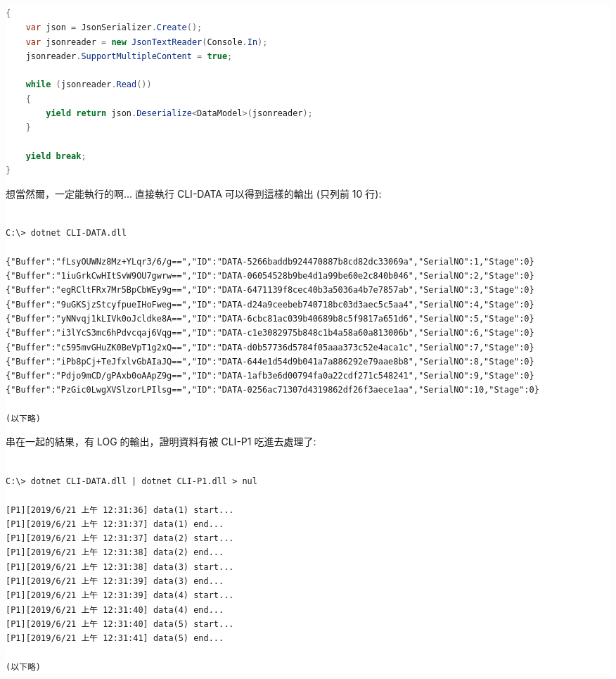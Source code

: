 ```csharp
{
    var json = JsonSerializer.Create();
    var jsonreader = new JsonTextReader(Console.In);
    jsonreader.SupportMultipleContent = true;

    while (jsonreader.Read())
    {
        yield return json.Deserialize<DataModel>(jsonreader);
    }

    yield break;
}


```

想當然爾，一定能執行的啊... 直接執行 CLI-DATA 可以得到這樣的輸出 (只列前 10 行):

```text

C:\> dotnet CLI-DATA.dll

{"Buffer":"fLsyOUWNz8Mz+YLqr3/6/g==","ID":"DATA-5266baddb924470887b8cd82dc33069a","SerialNO":1,"Stage":0}
{"Buffer":"1iuGrkCwHItSvW9OU7gwrw==","ID":"DATA-06054528b9be4d1a99be60e2c840b046","SerialNO":2,"Stage":0}
{"Buffer":"egRCltFRx7Mr5BpCbWEy9g==","ID":"DATA-6471139f8cec40b3a5036a4b7e7857ab","SerialNO":3,"Stage":0}
{"Buffer":"9uGKSjzStcyfpueIHoFweg==","ID":"DATA-d24a9ceebeb740718bc03d3aec5c5aa4","SerialNO":4,"Stage":0}
{"Buffer":"yNNvqj1kLIVk0oJcldke8A==","ID":"DATA-6cbc81ac039b40689b8c5f9817a651d6","SerialNO":5,"Stage":0}
{"Buffer":"i3lYcS3mc6hPdvcqaj6Vqg==","ID":"DATA-c1e3082975b848c1b4a58a60a813006b","SerialNO":6,"Stage":0}
{"Buffer":"c595mvGHuZK0BeVpT1g2xQ==","ID":"DATA-d0b57736d5784f05aaa373c52e4aca1c","SerialNO":7,"Stage":0}
{"Buffer":"iPb8pCj+TeJfxlvGbAIaJQ==","ID":"DATA-644e1d54d9b041a7a886292e79aae8b8","SerialNO":8,"Stage":0}
{"Buffer":"Pdjo9mCD/gPAxb0oAApZ9g==","ID":"DATA-1afb3e6d00794fa0a22cdf271c548241","SerialNO":9,"Stage":0}
{"Buffer":"PzGic0LwgXVSlzorLPIlsg==","ID":"DATA-0256ac71307d4319862df26f3aece1aa","SerialNO":10,"Stage":0}

(以下略)

```

串在一起的結果，有 LOG 的輸出，證明資料有被 CLI-P1 吃進去處理了:

```text

C:\> dotnet CLI-DATA.dll | dotnet CLI-P1.dll > nul

[P1][2019/6/21 上午 12:31:36] data(1) start...
[P1][2019/6/21 上午 12:31:37] data(1) end...
[P1][2019/6/21 上午 12:31:37] data(2) start...
[P1][2019/6/21 上午 12:31:38] data(2) end...
[P1][2019/6/21 上午 12:31:38] data(3) start...
[P1][2019/6/21 上午 12:31:39] data(3) end...
[P1][2019/6/21 上午 12:31:39] data(4) start...
[P1][2019/6/21 上午 12:31:40] data(4) end...
[P1][2019/6/21 上午 12:31:40] data(5) start...
[P1][2019/6/21 上午 12:31:41] data(5) end...

(以下略)
```